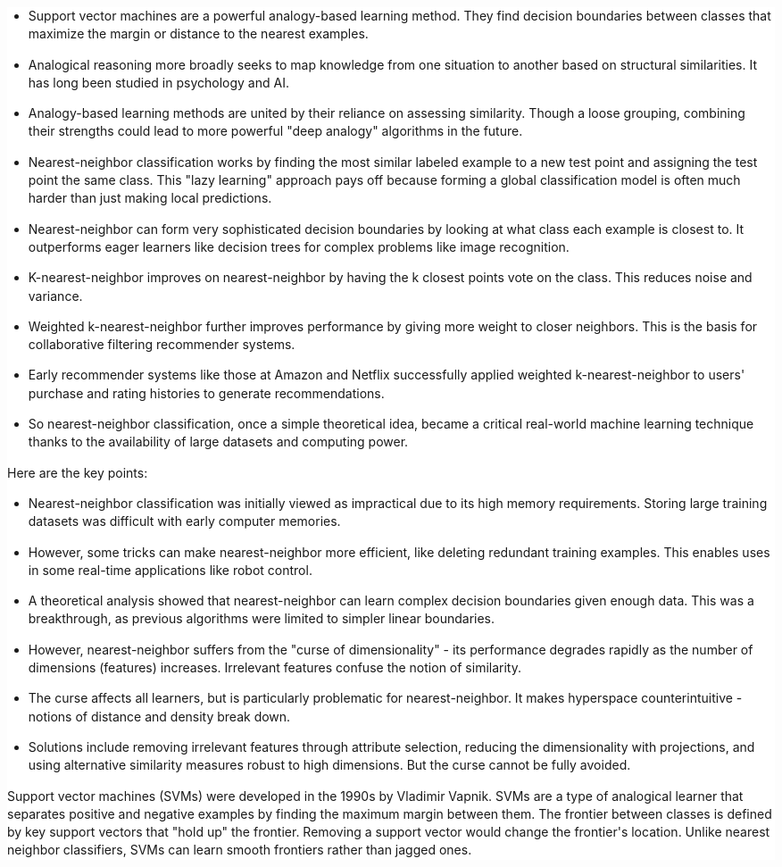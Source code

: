 - Support vector machines are a powerful analogy-based learning method. They find decision boundaries between classes that maximize the margin or distance to the nearest examples. 

- Analogical reasoning more broadly seeks to map knowledge from one situation to another based on structural similarities. It has long been studied in psychology and AI.

- Analogy-based learning methods are united by their reliance on assessing similarity. Though a loose grouping, combining their strengths could lead to more powerful "deep analogy" algorithms in the future.

 

- Nearest-neighbor classification works by finding the most similar labeled example to a new test point and assigning the test point the same class. This "lazy learning" approach pays off because forming a global classification model is often much harder than just making local predictions.

- Nearest-neighbor can form very sophisticated decision boundaries by looking at what class each example is closest to. It outperforms eager learners like decision trees for complex problems like image recognition. 

- K-nearest-neighbor improves on nearest-neighbor by having the k closest points vote on the class. This reduces noise and variance.

- Weighted k-nearest-neighbor further improves performance by giving more weight to closer neighbors. This is the basis for collaborative filtering recommender systems.

- Early recommender systems like those at Amazon and Netflix successfully applied weighted k-nearest-neighbor to users' purchase and rating histories to generate recommendations.

- So nearest-neighbor classification, once a simple theoretical idea, became a critical real-world machine learning technique thanks to the availability of large datasets and computing power.

 Here are the key points:

- Nearest-neighbor classification was initially viewed as impractical due to its high memory requirements. Storing large training datasets was difficult with early computer memories.

- However, some tricks can make nearest-neighbor more efficient, like deleting redundant training examples. This enables uses in some real-time applications like robot control.

- A theoretical analysis showed that nearest-neighbor can learn complex decision boundaries given enough data. This was a breakthrough, as previous algorithms were limited to simpler linear boundaries.

- However, nearest-neighbor suffers from the "curse of dimensionality" - its performance degrades rapidly as the number of dimensions (features) increases. Irrelevant features confuse the notion of similarity. 

- The curse affects all learners, but is particularly problematic for nearest-neighbor. It makes hyperspace counterintuitive - notions of distance and density break down.

- Solutions include removing irrelevant features through attribute selection, reducing the dimensionality with projections, and using alternative similarity measures robust to high dimensions. But the curse cannot be fully avoided.

 

Support vector machines (SVMs) were developed in the 1990s by Vladimir Vapnik. SVMs are a type of analogical learner that separates positive and negative examples by finding the maximum margin between them. The frontier between classes is defined by key support vectors that "hold up" the frontier. Removing a support vector would change the frontier's location. Unlike nearest neighbor classifiers, SVMs can learn smooth frontiers rather than jagged ones. 
